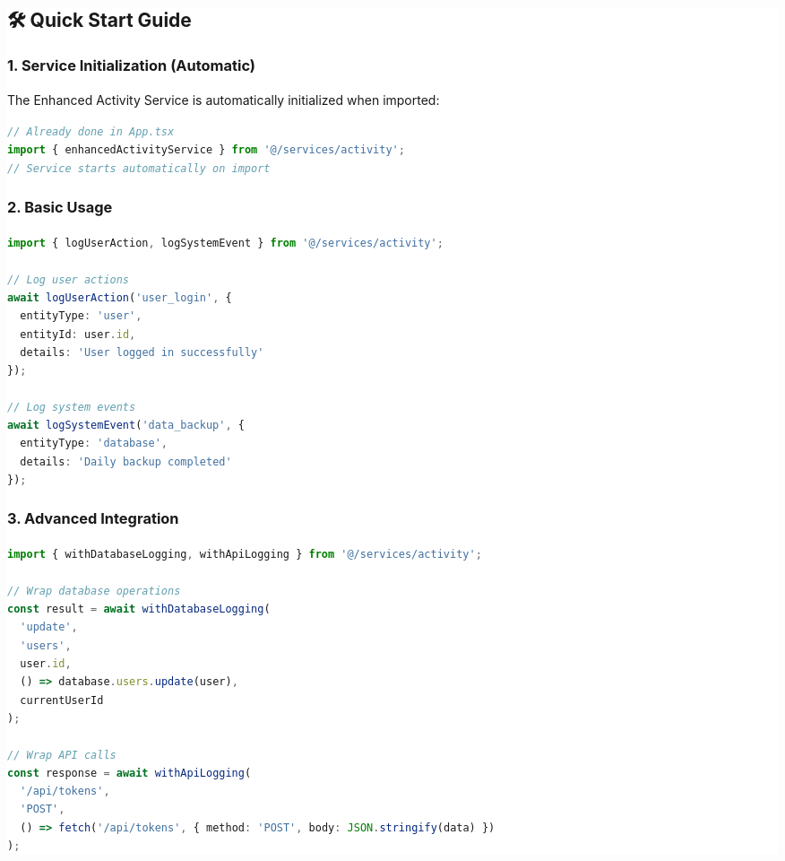 ## 🛠️ Quick Start Guide

### 1. Service Initialization (Automatic)
The Enhanced Activity Service is automatically initialized when imported:

```typescript
// Already done in App.tsx
import { enhancedActivityService } from '@/services/activity';
// Service starts automatically on import
```

### 2. Basic Usage

```typescript
import { logUserAction, logSystemEvent } from '@/services/activity';

// Log user actions
await logUserAction('user_login', {
  entityType: 'user',
  entityId: user.id,
  details: 'User logged in successfully'
});

// Log system events  
await logSystemEvent('data_backup', {
  entityType: 'database',
  details: 'Daily backup completed'
});
```

### 3. Advanced Integration

```typescript
import { withDatabaseLogging, withApiLogging } from '@/services/activity';

// Wrap database operations
const result = await withDatabaseLogging(
  'update',
  'users',
  user.id,
  () => database.users.update(user),
  currentUserId
);

// Wrap API calls
const response = await withApiLogging(
  '/api/tokens',
  'POST',
  () => fetch('/api/tokens', { method: 'POST', body: JSON.stringify(data) })
);
```

